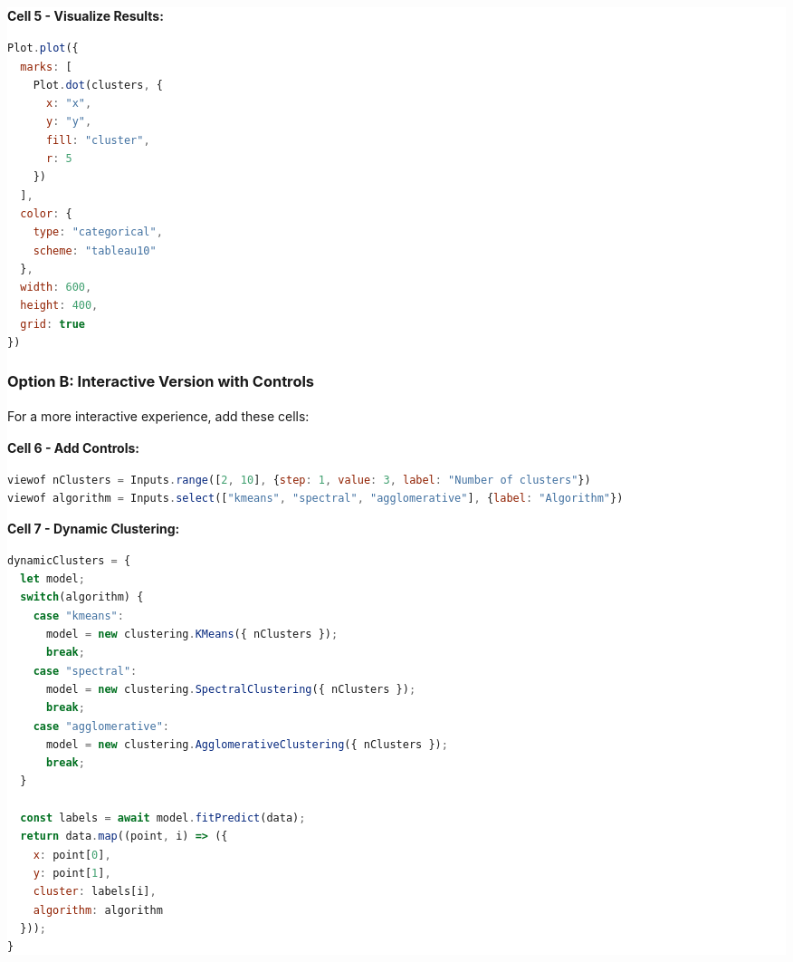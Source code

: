 **Cell 5 - Visualize Results:**
```javascript
Plot.plot({
  marks: [
    Plot.dot(clusters, {
      x: "x",
      y: "y",
      fill: "cluster",
      r: 5
    })
  ],
  color: {
    type: "categorical",
    scheme: "tableau10"
  },
  width: 600,
  height: 400,
  grid: true
})
```

### Option B: Interactive Version with Controls

For a more interactive experience, add these cells:

**Cell 6 - Add Controls:**
```javascript
viewof nClusters = Inputs.range([2, 10], {step: 1, value: 3, label: "Number of clusters"})
viewof algorithm = Inputs.select(["kmeans", "spectral", "agglomerative"], {label: "Algorithm"})
```

**Cell 7 - Dynamic Clustering:**
```javascript
dynamicClusters = {
  let model;
  switch(algorithm) {
    case "kmeans":
      model = new clustering.KMeans({ nClusters });
      break;
    case "spectral":
      model = new clustering.SpectralClustering({ nClusters });
      break;
    case "agglomerative":
      model = new clustering.AgglomerativeClustering({ nClusters });
      break;
  }
  
  const labels = await model.fitPredict(data);
  return data.map((point, i) => ({
    x: point[0],
    y: point[1],
    cluster: labels[i],
    algorithm: algorithm
  }));
}
```
